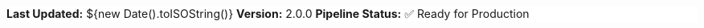 
**Last Updated:** ${new Date().toISOString()}
**Version:** 2.0.0
**Pipeline Status:** ✅ Ready for Production